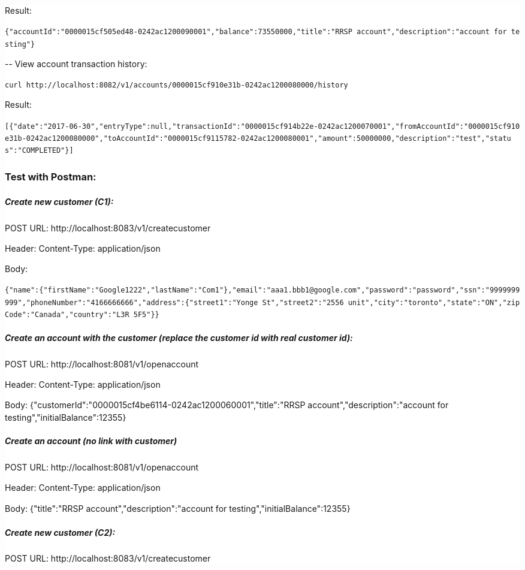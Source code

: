 Result:

```
{"accountId":"0000015cf505ed48-0242ac1200090001","balance":73550000,"title":"RRSP account","description":"account for testing"}
```

-- View account transaction history:

```
curl http://localhost:8082/v1/accounts/0000015cf910e31b-0242ac1200080000/history
```

Result:

```
[{"date":"2017-06-30","entryType":null,"transactionId":"0000015cf914b22e-0242ac1200070001","fromAccountId":"0000015cf910e31b-0242ac1200080000","toAccountId":"0000015cf9115782-0242ac1200080001","amount":50000000,"description":"test","status":"COMPLETED"}]
```



### Test with Postman:


##### Create new customer (C1):

POST URL: http://localhost:8083/v1/createcustomer

Header: Content-Type: application/json

Body:
```
{"name":{"firstName":"Google1222","lastName":"Com1"},"email":"aaa1.bbb1@google.com","password":"password","ssn":"9999999999","phoneNumber":"4166666666","address":{"street1":"Yonge St","street2":"2556 unit","city":"toronto","state":"ON","zipCode":"Canada","country":"L3R 5F5"}}
```

##### Create an account with the customer (replace the customer id with real customer id):

POST URL: http://localhost:8081/v1/openaccount

Header: Content-Type: application/json

Body: {"customerId":"0000015cf4be6114-0242ac1200060001","title":"RRSP account","description":"account for testing","initialBalance":12355}


##### Create an account (no link with customer)

POST URL: http://localhost:8081/v1/openaccount

Header: Content-Type: application/json

Body: {"title":"RRSP account","description":"account for testing","initialBalance":12355}


##### Create new customer (C2):

POST URL: http://localhost:8083/v1/createcustomer


[getting started]: /tutorial/eventuate/getting-started/